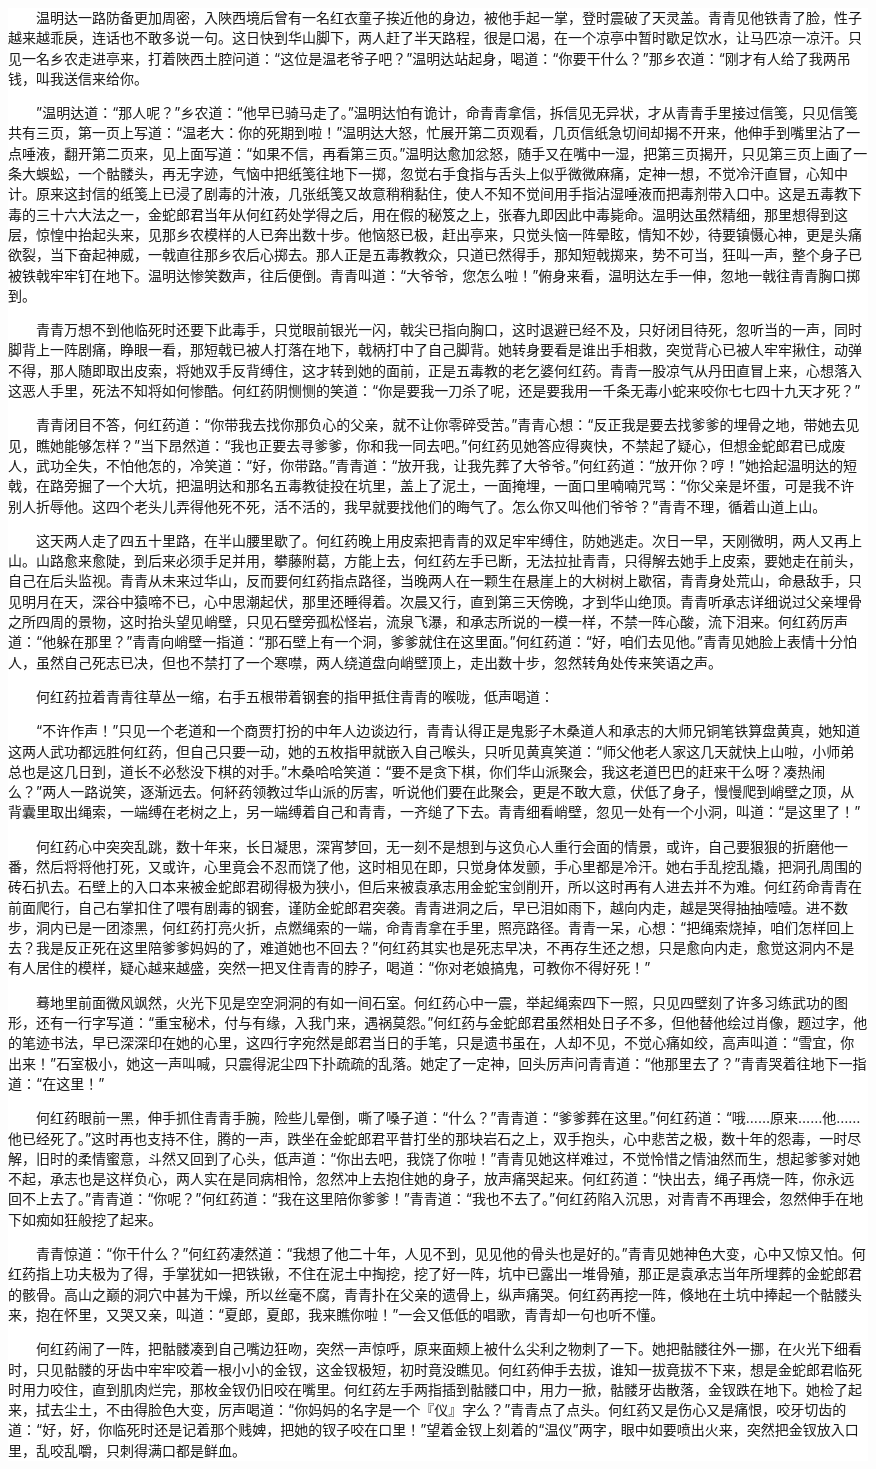 　　温明达一路防备更加周密，入陜西境后曾有一名红衣童子挨近他的身边，被他手起一掌，登时震破了天灵盖。青青见他铁青了脸，性子越来越乖戾，连话也不敢多说一句。这日快到华山脚下，两人赶了半天路程，很是口渴，在一个凉亭中暂时歇足饮水，让马匹凉一凉汗。只见一名乡农走进亭来，打着陜西土腔问道：“这位是温老爷子吧？”温明达站起身，喝道：“你要干什么？”那乡农道：“刚才有人给了我两吊钱，叫我送信来给你。

　　”温明达道：“那人呢？”乡农道：“他早已骑马走了。”温明达怕有诡计，命青青拿信，拆信见无异状，才从青青手里接过信笺，只见信笺共有三页，第一页上写道：“温老大：你的死期到啦！”温明达大怒，忙展开第二页观看，几页信纸急切间却揭不开来，他伸手到嘴里沾了一点唾液，翻开第二页来，见上面写道：“如果不信，再看第三页。”温明达愈加忿怒，随手又在嘴中一湿，把第三页揭开，只见第三页上画了一条大蜈蚣，一个骷髅头，再无字迹，气恼中把纸笺往地下一掷，忽觉右手食指与舌头上似乎微微麻痛，定神一想，不觉冷汗直冒，心知中计。原来这封信的纸笺上已浸了剧毒的汁液，几张纸笺又故意稍稍黏住，使人不知不觉间用手指沾湿唾液而把毒剂带入口中。这是五毒教下毒的三十六大法之一，金蛇郎君当年从何红药处学得之后，用在假的秘笈之上，张春九即因此中毒毙命。温明达虽然精细，那里想得到这层，惊惶中抬起头来，见那乡农模样的人已奔出数十步。他恼怒已极，赶出亭来，只觉头恼一阵晕眩，情知不妙，待要镇慑心神，更是头痛欲裂，当下奋起神威，一戟直往那乡农后心掷去。那人正是五毒教教众，只道已然得手，那知短戟掷来，势不可当，狂叫一声，整个身子已被铁戟牢牢钉在地下。温明达惨笑数声，往后便倒。青青叫道：“大爷爷，您怎么啦！”俯身来看，温明达左手一伸，忽地一戟往青青胸口掷到。

　　青青万想不到他临死时还要下此毒手，只觉眼前银光一闪，戟尖已指向胸口，这时退避已经不及，只好闭目待死，忽听当的一声，同时脚背上一阵剧痛，睁眼一看，那短戟已被人打落在地下，戟柄打中了自己脚背。她转身要看是谁出手相救，突觉背心已被人牢牢揪住，动弹不得，那人随即取出皮索，将她双手反背缚住，这才转到她的面前，正是五毒教的老乞婆何红药。青青一股凉气从丹田直冒上来，心想落入这恶人手里，死法不知将如何惨酷。何红药阴恻恻的笑道：“你是要我一刀杀了呢，还是要我用一千条无毒小蛇来咬你七七四十九天才死？”

　　青青闭目不答，何红药道：“你带我去找你那负心的父亲，就不让你零碎受苦。”青青心想：“反正我是要去找爹爹的埋骨之地，带她去见见，瞧她能够怎样？”当下昂然道：“我也正要去寻爹爹，你和我一同去吧。”何红药见她答应得爽快，不禁起了疑心，但想金蛇郎君已成废人，武功全失，不怕他怎的，冷笑道：“好，你带路。”青青道：“放开我，让我先葬了大爷爷。”何红药道：“放开你？哼！”她拾起温明达的短戟，在路旁掘了一个大坑，把温明达和那名五毒教徒投在坑里，盖上了泥土，一面掩埋，一面口里喃喃咒骂：“你父亲是坏蛋，可是我不许别人折辱他。这四个老头儿弄得他死不死，活不活的，我早就要找他们的晦气了。怎么你又叫他们爷爷？”青青不理，循着山道上山。

　　这天两人走了四五十里路，在半山腰里歇了。何红药晚上用皮索把青青的双足牢牢缚住，防她逃走。次日一早，天刚微明，两人又再上山。山路愈来愈陡，到后来必须手足并用，攀藤附葛，方能上去，何红药左手已断，无法拉扯青青，只得解去她手上皮索，要她走在前头，自己在后头监视。青青从未来过华山，反而要何红药指点路径，当晚两人在一颗生在悬崖上的大树树上歇宿，青青身处荒山，命悬敌手，只见明月在天，深谷中猿啼不已，心中思潮起伏，那里还睡得着。次晨又行，直到第三天傍晚，才到华山绝顶。青青听承志详细说过父亲埋骨之所四周的景物，这时抬头望见峭壁，只见石壁旁孤松怪岩，流泉飞瀑，和承志所说的一模一样，不禁一阵心酸，流下泪来。何红药厉声道：“他躲在那里？”青青向峭壁一指道：“那石壁上有一个洞，爹爹就住在这里面。”何红药道：“好，咱们去见他。”青青见她脸上表情十分怕人，虽然自己死志已决，但也不禁打了一个寒噤，两人绕道盘向峭壁顶上，走出数十步，忽然转角处传来笑语之声。

　　何红药拉着青青往草丛一缩，右手五根带着钢套的指甲抵住青青的喉咙，低声喝道：

　　“不许作声！”只见一个老道和一个商贾打扮的中年人边谈边行，青青认得正是鬼影子木桑道人和承志的大师兄铜笔铁算盘黄真，她知道这两人武功都远胜何红药，但自己只要一动，她的五枚指甲就嵌入自己喉头，只听见黄真笑道：“师父他老人家这几天就快上山啦，小师弟总也是这几日到，道长不必愁没下棋的对手。”木桑哈哈笑道：“要不是贪下棋，你们华山派聚会，我这老道巴巴的赶来干么呀？凑热闹么？”两人一路说笑，逐渐远去。何紑药领教过华山派的厉害，听说他们要在此聚会，更是不敢大意，伏低了身子，慢慢爬到峭壁之顶，从背囊里取出绳索，一端缚在老树之上，另一端缚着自己和青青，一齐缒了下去。青青细看峭壁，忽见一处有一个小洞，叫道：“是这里了！”

　　何红药心中突突乱跳，数十年来，长日凝思，深宵梦回，无一刻不是想到与这负心人重行会面的情景，或许，自己要狠狠的折磨他一番，然后将将他打死，又或许，心里竟会不忍而饶了他，这时相见在即，只觉身体发颤，手心里都是冷汗。她右手乱挖乱撬，把洞孔周围的砖石扒去。石壁上的入口本来被金蛇郎君砌得极为狭小，但后来被袁承志用金蛇宝剑削开，所以这时再有人进去并不为难。何红药命青青在前面爬行，自己右掌扣住了喂有剧毒的钢套，谨防金蛇郎君突袭。青青进洞之后，早已泪如雨下，越向内走，越是哭得抽抽噎噎。进不数步，洞内已是一团漆黑，何红药打亮火折，点燃绳索的一端，命青青拿在手里，照亮路径。青青一呆，心想：“把绳索烧掉，咱们怎样回上去？我是反正死在这里陪爹爹妈妈的了，难道她也不回去？”何红药其实也是死志早决，不再存生还之想，只是愈向内走，愈觉这洞内不是有人居住的模样，疑心越来越盛，突然一把叉住青青的脖子，喝道：“你对老娘搞鬼，可教你不得好死！”

　　蓦地里前面微风飒然，火光下见是空空洞洞的有如一间石室。何红药心中一震，举起绳索四下一照，只见四壁刻了许多习练武功的图形，还有一行字写道：“重宝秘术，付与有缘，入我门来，遇祸莫怨。”何红药与金蛇郎君虽然相处日子不多，但他替他绘过肖像，题过字，他的笔迹书法，早已深深印在她的心里，这四行字宛然是郎君当日的手笔，只是遗书虽在，人却不见，不觉心痛如绞，高声叫道：“雪宜，你出来！”石室极小，她这一声叫喊，只震得泥尘四下扑疏疏的乱落。她定了一定神，回头厉声问青青道：“他那里去了？”青青哭着往地下一指道：“在这里！”

　　何红药眼前一黑，伸手抓住青青手腕，险些儿晕倒，嘶了嗓子道：“什么？”青青道：“爹爹葬在这里。”何红药道：“哦……原来……他……他已经死了。”这时再也支持不住，腾的一声，跌坐在金蛇郎君平昔打坐的那块岩石之上，双手抱头，心中悲苦之极，数十年的怨毒，一时尽解，旧时的柔情蜜意，斗然又回到了心头，低声道：“你出去吧，我饶了你啦！”青青见她这样难过，不觉怜惜之情油然而生，想起爹爹对她不起，承志也是这样负心，两人实在是同病相怜，忽然冲上去抱住她的身子，放声痛哭起来。何红药道：“快出去，绳子再烧一阵，你永远回不上去了。”青青道：“你呢？”何红药道：“我在这里陪你爹爹！”青青道：“我也不去了。”何红药陷入沉思，对青青不再理会，忽然伸手在地下如痴如狂般挖了起来。

　　青青惊道：“你干什么？”何红药凄然道：“我想了他二十年，人见不到，见见他的骨头也是好的。”青青见她神色大变，心中又惊又怕。何红药指上功夫极为了得，手掌犹如一把铁锹，不住在泥土中掏挖，挖了好一阵，坑中已露出一堆骨殖，那正是袁承志当年所埋葬的金蛇郎君的骸骨。高山之巅的洞穴中甚为干燥，所以丝毫不腐，青青扑在父亲的遗骨上，纵声痛哭。何红药再挖一阵，倏地在土坑中捧起一个骷髅头来，抱在怀里，又哭又亲，叫道：“夏郎，夏郎，我来瞧你啦！”一会又低低的唱歌，青青却一句也听不懂。

　　何红药闹了一阵，把骷髅凑到自己嘴边狂吻，突然一声惊呼，原来面颊上被什么尖利之物刺了一下。她把骷髅往外一挪，在火光下细看时，只见骷髅的牙齿中牢牢咬着一根小小的金钗，这金钗极短，初时竟没瞧见。何红药伸手去拔，谁知一拔竟拔不下来，想是金蛇郎君临死时用力咬住，直到肌肉烂完，那枚金钗仍旧咬在嘴里。何红药左手两指插到骷髅口中，用力一掀，骷髅牙齿散落，金钗跌在地下。她检了起来，拭去尘土，不由得脸色大变，厉声喝道：“你妈妈的名字是一个『仪』字么？”青青点了点头。何红药又是伤心又是痛恨，咬牙切齿的道：“好，好，你临死时还是记着那个贱婢，把她的钗子咬在口里！”望着金钗上刻着的“温仪”两字，眼中如要喷出火来，突然把金钗放入口里，乱咬乱嚼，只刺得满口都是鲜血。
